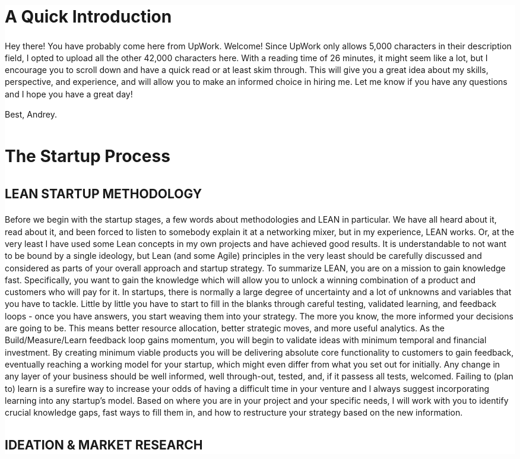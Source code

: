 # A Quick Introduction
Hey there! You have probably come here from UpWork. Welcome! Since UpWork only allows 5,000 characters in their description field, I opted to upload all the other 42,000 characters here. With a reading time of 26 minutes, it might seem like a lot, but I encourage you to scroll down and have a quick read or at least skim through. This will give you a great idea about my skills, perspective, and experience, and will allow you to make an informed choice in hiring me. Let me know if you have any questions and I hope you have a great day! 

Best, Andrey. 

# The Startup Process

## LEAN STARTUP METHODOLOGY
Before we begin with the startup stages, a few words about methodologies and LEAN in particular. We have all heard about it, read about it, and been forced to listen to somebody explain it at a networking mixer, but in my experience, LEAN works. Or, at the very least I have used some Lean concepts in my own projects and have achieved good results. It is understandable to not want to be bound by a single ideology, but Lean (and some Agile) principles in the very least should be carefully discussed and considered as parts of your overall approach and startup strategy. To summarize LEAN, you are on a mission to gain knowledge fast. Specifically, you want to gain the knowledge which will allow you to unlock a winning combination of a product and customers who will pay for it. In startups, there is normally a large degree of uncertainty and a lot of unknowns and variables that you have to tackle. Little by little you have to start to fill in the blanks through careful testing, validated learning, and feedback loops - once you have answers, you start weaving them into your strategy. The more you know, the more informed your decisions are going to be. This means better resource allocation, better strategic moves, and more useful analytics. As the Build/Measure/Learn feedback loop gains momentum, you will begin to validate ideas with minimum temporal and financial investment. By creating minimum viable products you will be delivering absolute core functionality to customers to gain feedback, eventually reaching a working model for your startup, which might even differ from what you set out for initially. Any change in any layer of your business should be well informed, well through-out, tested, and, if it passess all tests, welcomed. Failing to (plan to) learn is a surefire way to increase your odds of having a difficult time in your venture and I always suggest incorporating learning into any startup’s model. Based on where you are in your project and your specific needs, I will work with you to identify crucial knowledge gaps, fast ways to fill them in, and how to restructure your strategy based on the new information.

  
  

## IDEATION & MARKET RESEARCH